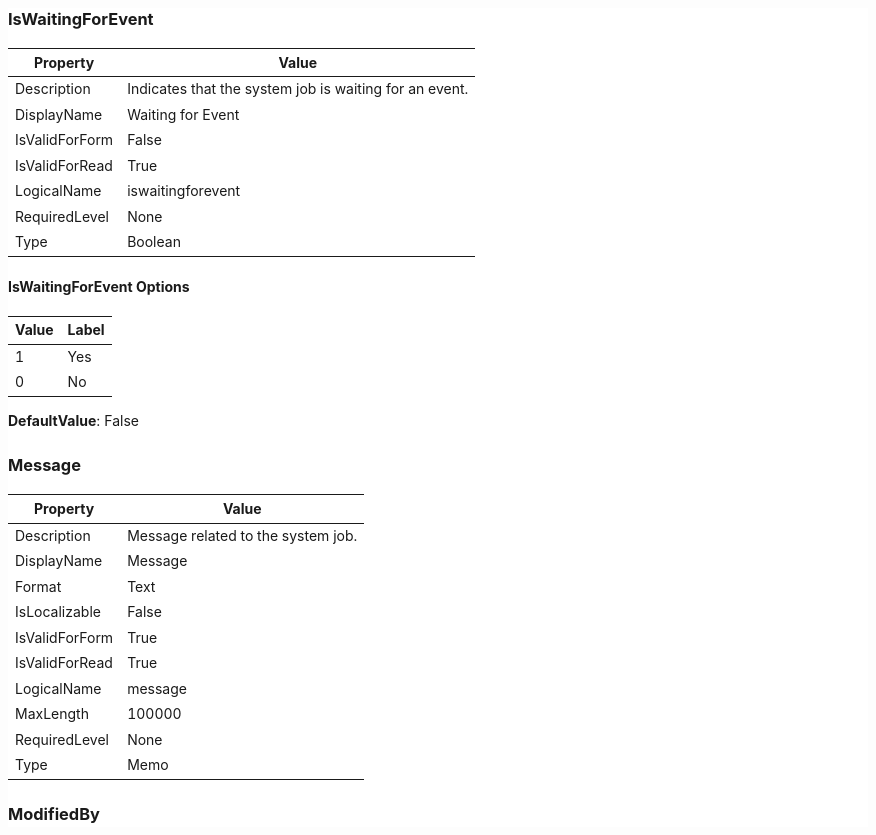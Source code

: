 
### <a name="BKMK_IsWaitingForEvent"></a> IsWaitingForEvent

|Property|Value|
|--------|-----|
|Description|Indicates that the system job is waiting for an event.|
|DisplayName|Waiting for Event|
|IsValidForForm|False|
|IsValidForRead|True|
|LogicalName|iswaitingforevent|
|RequiredLevel|None|
|Type|Boolean|

#### IsWaitingForEvent Options

|Value|Label|
|-----|-----|
|1|Yes|
|0|No|

**DefaultValue**: False



### <a name="BKMK_Message"></a> Message

|Property|Value|
|--------|-----|
|Description|Message related to the system job.|
|DisplayName|Message|
|Format|Text|
|IsLocalizable|False|
|IsValidForForm|True|
|IsValidForRead|True|
|LogicalName|message|
|MaxLength|100000|
|RequiredLevel|None|
|Type|Memo|


### <a name="BKMK_ModifiedBy"></a> ModifiedBy
